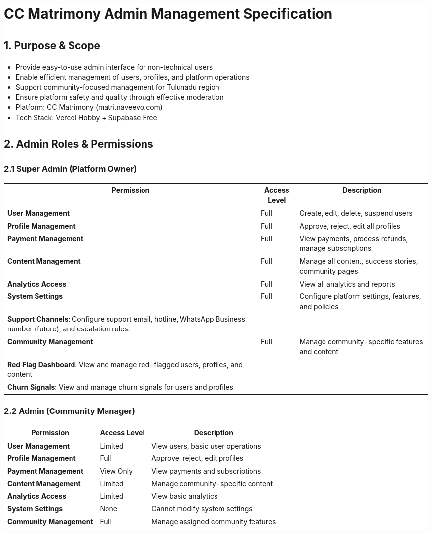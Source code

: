 # CC Matrimony Admin Management Specification

## 1. Purpose & Scope
- Provide easy-to-use admin interface for non-technical users
- Enable efficient management of users, profiles, and platform operations
- Support community-focused management for Tulunadu region
- Ensure platform safety and quality through effective moderation
- Platform: CC Matrimony (matri.naveevo.com)
- Tech Stack: Vercel Hobby + Supabase Free

## 2. Admin Roles & Permissions

### **2.1 Super Admin (Platform Owner)**
| Permission | Access Level | Description |
|------------|--------------|-------------|
| **User Management** | Full | Create, edit, delete, suspend users |
| **Profile Management** | Full | Approve, reject, edit all profiles |
| **Payment Management** | Full | View payments, process refunds, manage subscriptions |
| **Content Management** | Full | Manage all content, success stories, community pages |
| **Analytics Access** | Full | View all analytics and reports |
| **System Settings** | Full | Configure platform settings, features, and policies |
| **Support Channels**: Configure support email, hotline, WhatsApp Business number (future), and escalation rules. |
| **Community Management** | Full | Manage community-specific features and content |
| **Red Flag Dashboard**: View and manage red-flagged users, profiles, and content |
| **Churn Signals**: View and manage churn signals for users and profiles |

### **2.2 Admin (Community Manager)**
| Permission | Access Level | Description |
|------------|--------------|-------------|
| **User Management** | Limited | View users, basic user operations |
| **Profile Management** | Full | Approve, reject, edit profiles |
| **Payment Management** | View Only | View payments and subscriptions |
| **Content Management** | Limited | Manage community-specific content |
| **Analytics Access** | Limited | View basic analytics |
| **System Settings** | None | Cannot modify system settings |
| **Community Management** | Full | Manage assigned community features |
